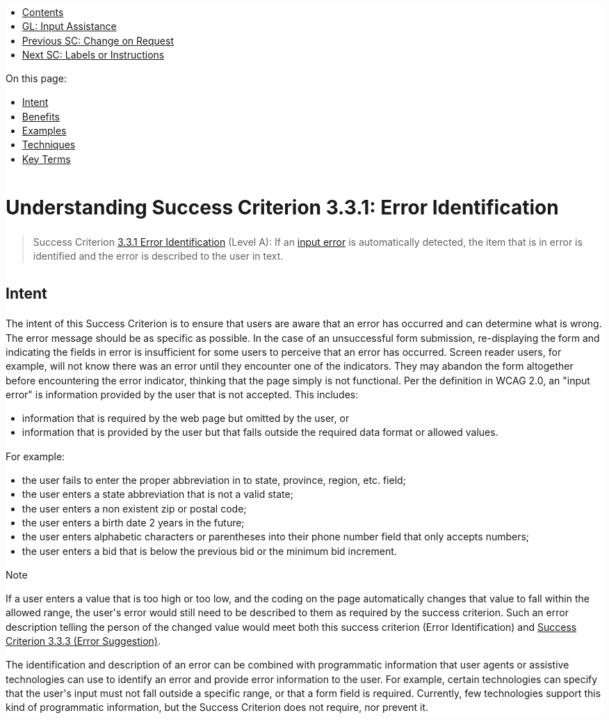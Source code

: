 -   [Contents](. "Table of Contents")
-   [GL: Input Assistance](input-assistance)
-   [Previous SC: Change on Request](change-on-request)
-   [Next SC: Labels or Instructions](labels-or-instructions)

On this page:

-   [Intent](#intent)
-   [Benefits](#benefits)
-   [Examples](#examples)
-   [Techniques](#techniques)
-   [Key Terms](#key-terms)

Understanding Success Criterion 3.3.1: Error Identification
===========================================================

> Success Criterion [3.3.1 Error Identification](https://www.w3.org/TR/WCAG21/#error-identification) (Level A): If an [input error](#dfn-input-error) is automatically detected, the item that is in error is identified and the error is described to the user in text.

Intent
------

The intent of this Success Criterion is to ensure that users are aware that an error has occurred and can determine what is wrong. The error message should be as specific as possible. In the case of an unsuccessful form submission, re-displaying the form and indicating the fields in error is insufficient for some users to perceive that an error has occurred. Screen reader users, for example, will not know there was an error until they encounter one of the indicators. They may abandon the form altogether before encountering the error indicator, thinking that the page simply is not functional. Per the definition in WCAG 2.0, an "input error" is information provided by the user that is not accepted. This includes:

-   information that is required by the web page but omitted by the user, or
-   information that is provided by the user but that falls outside the required data format or allowed values.

For example:

-   the user fails to enter the proper abbreviation in to state, province, region, etc. field;
-   the user enters a state abbreviation that is not a valid state;
-   the user enters a non existent zip or postal code;
-   the user enters a birth date 2 years in the future;
-   the user enters alphabetic characters or parentheses into their phone number field that only accepts numbers;
-   the user enters a bid that is below the previous bid or the minimum bid increment.

Note

If a user enters a value that is too high or too low, and the coding on the page automatically changes that value to fall within the allowed range, the user's error would still need to be described to them as required by the success criterion. Such an error description telling the person of the changed value would meet both this success criterion (Error Identification) and <a href="error-suggestion" class="understanding">Success Criterion 3.3.3 (Error Suggestion)</a>.

The identification and description of an error can be combined with programmatic information that user agents or assistive technologies can use to identify an error and provide error information to the user. For example, certain technologies can specify that the user's input must not fall outside a specific range, or that a form field is required. Currently, few technologies support this kind of programmatic information, but the Success Criterion does not require, nor prevent it.
